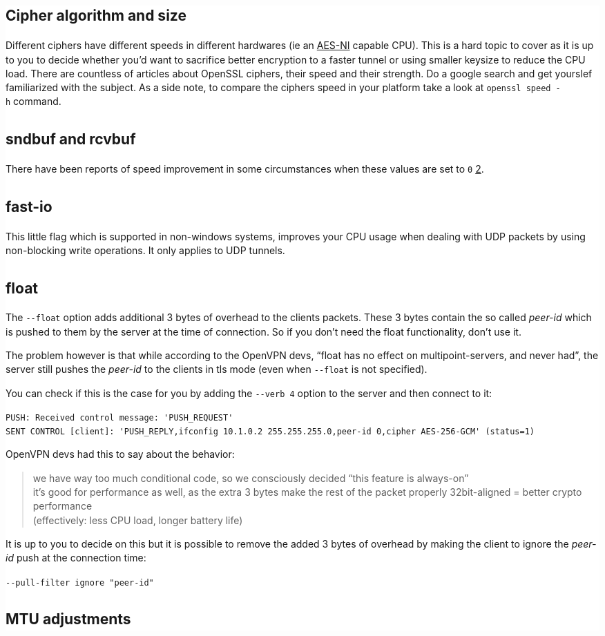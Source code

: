 ## Cipher algorithm and size

Different ciphers have different speeds in different hardwares (ie an [AES-NI](https://en.wikipedia.org/wiki/AES_instruction_set) capable CPU). This is a hard topic to cover as it is up to you to decide whether you’d want to sacrifice better encryption to a faster tunnel or using smaller keysize to reduce the CPU load. There are countless of articles about OpenSSL ciphers, their speed and their strength. Do a google search and get yourslef familiarized with the subject. As a side note, to compare the ciphers speed in your platform take a look at `openssl speed -h` command.

## sndbuf and rcvbuf

There have been reports of speed improvement in some circumstances when these values are set to `0` [2](https://hamy.io/post/0003/optimizing-openvpn-throughput/#fn:2).

## fast-io

This little flag which is supported in non-windows systems, improves your CPU usage when dealing with UDP packets by using non-blocking write operations. It only applies to UDP tunnels.

## float

The `--float` option adds additional 3 bytes of overhead to the clients packets. These 3 bytes contain the so called _peer-id_ which is pushed to them by the server at the time of connection. So if you don’t need the float functionality, don’t use it.

The problem however is that while according to the OpenVPN devs, “float has no effect on multipoint-servers, and never had”, the server still pushes the _peer-id_ to the clients in tls mode (even when `--float` is not specified).

You can check if this is the case for you by adding the `--verb 4` option to the server and then connect to it:

```nohighlight
PUSH: Received control message: 'PUSH_REQUEST'
SENT CONTROL [client]: 'PUSH_REPLY,ifconfig 10.1.0.2 255.255.255.0,peer-id 0,cipher AES-256-GCM' (status=1)
```

OpenVPN devs had this to say about the behavior:

> we have way too much conditional code, so we consciously decided “this feature is always-on”  
> it’s good for performance as well, as the extra 3 bytes make the rest of the packet properly 32bit-aligned = better crypto performance  
> (effectively: less CPU load, longer battery life)

It is up to you to decide on this but it is possible to remove the added 3 bytes of overhead by making the client to ignore the _peer-id_ push at the connection time:

```plaintext
--pull-filter ignore "peer-id"
```

## MTU adjustments

